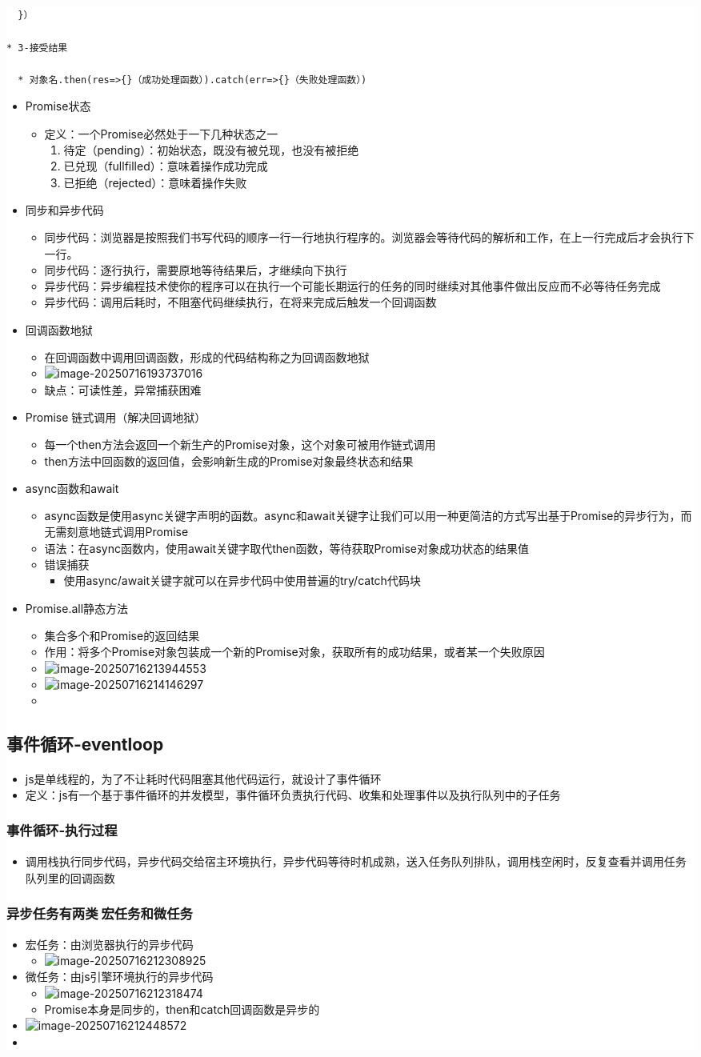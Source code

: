       }）

    * 3-接受结果

      * 对象名.then(res=>{}（成功处理函数）).catch(err=>{}（失败处理函数）)

* Promise状态
  * 定义：一个Promise必然处于一下几种状态之一
    1. 待定（pending）：初始状态，既没有被兑现，也没有被拒绝
    2. 已兑现（fullfilled）：意味着操作成功完成
    3. 已拒绝（rejected）：意味着操作失败

* 同步和异步代码
  * 同步代码：浏览器是按照我们书写代码的顺序一行一行地执行程序的。浏览器会等待代码的解析和工作，在上一行完成后才会执行下一行。
  * 同步代码：逐行执行，需要原地等待结果后，才继续向下执行
  * 异步代码：异步编程技术使你的程序可以在执行一个可能长期运行的任务的同时继续对其他事件做出反应而不必等待任务完成
  * 异步代码：调用后耗时，不阻塞代码继续执行，在将来完成后触发一个回调函数
* 回调函数地狱
  * 在回调函数中调用回调函数，形成的代码结构称之为回调函数地狱
  * ![image-20250716193737016](D:\study\lianxi\MyLearningDocuments\images\image-20250716193737016.png)
  * 缺点：可读性差，异常捕获困难
* Promise 链式调用（解决回调地狱）
  * 每一个then方法会返回一个新生产的Promise对象，这个对象可被用作链式调用
  * then方法中回函数的返回值，会影响新生成的Promise对象最终状态和结果
* async函数和await
  * async函数是使用async关键字声明的函数。async和await关键字让我们可以用一种更简洁的方式写出基于Promise的异步行为，而无需刻意地链式调用Promise
  * 语法：在async函数内，使用await关键字取代then函数，等待获取Promise对象成功状态的结果值
  * 错误捕获
    * 使用async/await关键字就可以在异步代码中使用普遍的try/catch代码块
* Promise.all静态方法
  * 集合多个和Promise的返回结果
  * 作用：将多个Promise对象包装成一个新的Promise对象，获取所有的成功结果，或者某一个失败原因
  * ![image-20250716213944553](D:\study\lianxi\MyLearningDocuments\images\image-20250716213944553.png)
  * ![image-20250716214146297](D:\study\lianxi\MyLearningDocuments\images\image-20250716214146297.png)
  * 

## 事件循环-eventloop

* js是单线程的，为了不让耗时代码阻塞其他代码运行，就设计了事件循环
* 定义：js有一个基于事件循环的并发模型，事件循环负责执行代码、收集和处理事件以及执行队列中的子任务

### 事件循环-执行过程

* 调用栈执行同步代码，异步代码交给宿主环境执行，异步代码等待时机成熟，送入任务队列排队，调用栈空闲时，反复查看并调用任务队列里的回调函数

### 异步任务有两类 宏任务和微任务

* 宏任务：由浏览器执行的异步代码
  * ![image-20250716212308925](D:\study\lianxi\MyLearningDocuments\images\image-20250716212308925.png)
* 微任务：由js引擎环境执行的异步代码
  * ![image-20250716212318474](D:\study\lianxi\MyLearningDocuments\images\image-20250716212318474.png)
  * Promise本身是同步的，then和catch回调函数是异步的
* ![image-20250716212448572](D:\study\lianxi\MyLearningDocuments\images\image-20250716212448572.png)
* 